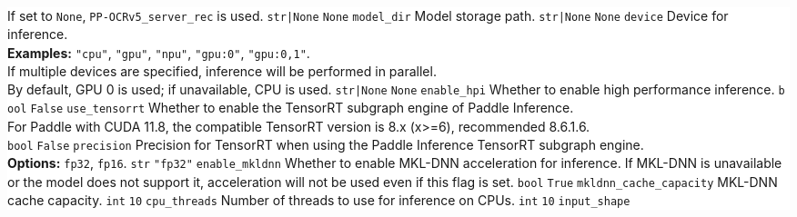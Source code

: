 <td>If set to <code>None</code>, <code>PP-OCRv5_server_rec</code> is used.</td>
<td><code>str|None</code></td>
<td><code>None</code></td>
</tr>
<tr>
<td><code>model_dir</code></td>
<td>Model storage path.</td>
<td><code>str|None</code></td>
<td><code>None</code></td>
</tr>
<tr>
<td><code>device</code></td>
<td>Device for inference.<br/>
<b>Examples:</b> <code>"cpu"</code>, <code>"gpu"</code>, <code>"npu"</code>, <code>"gpu:0"</code>, <code>"gpu:0,1"</code>.<br/>
If multiple devices are specified, inference will be performed in parallel.<br/>
By default, GPU 0 is used; if unavailable, CPU is used.
</td>
<td><code>str|None</code></td>
<td><code>None</code></td>
</tr>
<tr>
<td><code>enable_hpi</code></td>
<td>Whether to enable high performance inference.</td>
<td><code>bool</code></td>
<td><code>False</code></td>
</tr>
<tr>
<td><code>use_tensorrt</code></td>
<td>Whether to enable the TensorRT subgraph engine of Paddle Inference.<br/>
For Paddle with CUDA 11.8, the compatible TensorRT version is 8.x (x>=6), recommended 8.6.1.6.<br/>

</td>
<td><code>bool</code></td>
<td><code>False</code></td>
</tr>
<tr>
<td><code>precision</code></td>
<td>Precision for TensorRT when using the Paddle Inference TensorRT subgraph engine.<br/><b>Options:</b> <code>fp32</code>, <code>fp16</code>.</td>
<td><code>str</code></td>
<td><code>"fp32"</code></td>
</tr>
<tr>
<td><code>enable_mkldnn</code></td>
<td>Whether to enable MKL-DNN acceleration for inference. If MKL-DNN is unavailable or the model does not support it, acceleration will not be used even if this flag is set.</td>
<td><code>bool</code></td>
<td><code>True</code></td>
</tr>
<tr>
<td><code>mkldnn_cache_capacity</code></td>
<td>MKL-DNN cache capacity.</td>
<td><code>int</code></td>
<td><code>10</code></td>
</tr>
<tr>
<td><code>cpu_threads</code></td>
<td>Number of threads to use for inference on CPUs.</td>
<td><code>int</code></td>
<td><code>10</code></td>
</tr>
<tr>
<td><code>input_shape</code></td>